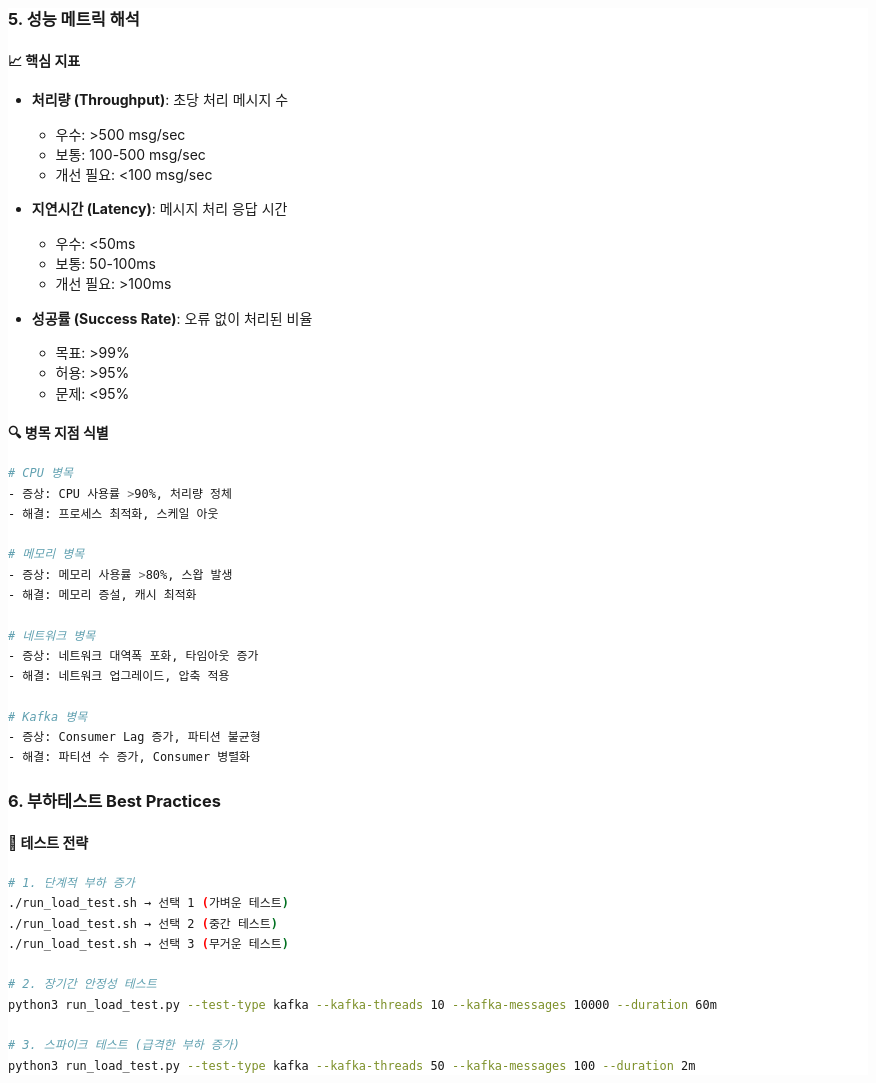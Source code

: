 ### 5. **성능 메트릭 해석**

#### **📈 핵심 지표**
- **처리량 (Throughput)**: 초당 처리 메시지 수
  - 우수: >500 msg/sec
  - 보통: 100-500 msg/sec  
  - 개선 필요: <100 msg/sec

- **지연시간 (Latency)**: 메시지 처리 응답 시간
  - 우수: <50ms
  - 보통: 50-100ms
  - 개선 필요: >100ms

- **성공률 (Success Rate)**: 오류 없이 처리된 비율
  - 목표: >99%
  - 허용: >95%
  - 문제: <95%

#### **🔍 병목 지점 식별**
```bash
# CPU 병목
- 증상: CPU 사용률 >90%, 처리량 정체
- 해결: 프로세스 최적화, 스케일 아웃

# 메모리 병목  
- 증상: 메모리 사용률 >80%, 스왑 발생
- 해결: 메모리 증설, 캐시 최적화

# 네트워크 병목
- 증상: 네트워크 대역폭 포화, 타임아웃 증가
- 해결: 네트워크 업그레이드, 압축 적용

# Kafka 병목
- 증상: Consumer Lag 증가, 파티션 불균형
- 해결: 파티션 수 증가, Consumer 병렬화
```

### 6. **부하테스트 Best Practices**

#### **🎯 테스트 전략**
```bash
# 1. 단계적 부하 증가
./run_load_test.sh → 선택 1 (가벼운 테스트)
./run_load_test.sh → 선택 2 (중간 테스트)  
./run_load_test.sh → 선택 3 (무거운 테스트)

# 2. 장기간 안정성 테스트
python3 run_load_test.py --test-type kafka --kafka-threads 10 --kafka-messages 10000 --duration 60m

# 3. 스파이크 테스트 (급격한 부하 증가)
python3 run_load_test.py --test-type kafka --kafka-threads 50 --kafka-messages 100 --duration 2m
```
